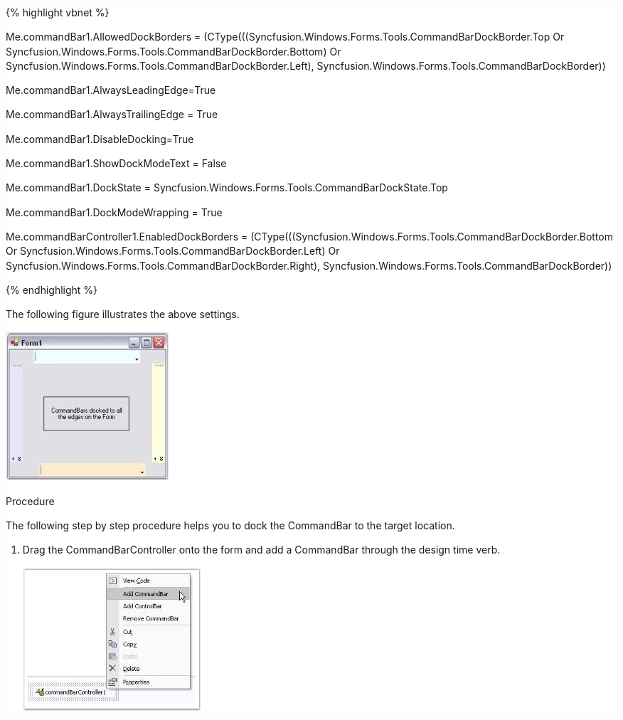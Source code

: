 {% highlight vbnet %}



Me.commandBar1.AllowedDockBorders = (CType(((Syncfusion.Windows.Forms.Tools.CommandBarDockBorder.Top Or Syncfusion.Windows.Forms.Tools.CommandBarDockBorder.Bottom) Or Syncfusion.Windows.Forms.Tools.CommandBarDockBorder.Left), Syncfusion.Windows.Forms.Tools.CommandBarDockBorder))

Me.commandBar1.AlwaysLeadingEdge=True

Me.commandBar1.AlwaysTrailingEdge = True

Me.commandBar1.DisableDocking=True

Me.commandBar1.ShowDockModeText = False

Me.commandBar1.DockState = Syncfusion.Windows.Forms.Tools.CommandBarDockState.Top

Me.commandBar1.DockModeWrapping = True



Me.commandBarController1.EnabledDockBorders = (CType(((Syncfusion.Windows.Forms.Tools.CommandBarDockBorder.Bottom Or Syncfusion.Windows.Forms.Tools.CommandBarDockBorder.Left) Or Syncfusion.Windows.Forms.Tools.CommandBarDockBorder.Right), Syncfusion.Windows.Forms.Tools.CommandBarDockBorder))

{% endhighlight %}

The following figure illustrates the above settings.

![](CommandBars-Package_images/CommandBars-Package_img11.jpeg)



Procedure

The following step by step procedure helps you to dock the CommandBar to the target location.

1. Drag the CommandBarController onto the form and add a CommandBar through the design time verb.

   ![](CommandBars-Package_images/CommandBars-Package_img12.jpeg)
